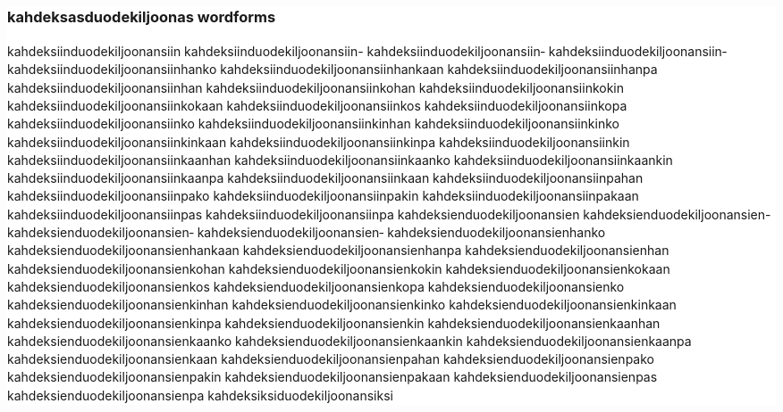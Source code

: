 
### kahdeksasduodekiljoonas wordforms

kahdeksiinduodekiljoonansiin
kahdeksiinduodekiljoonansiin-
kahdeksiinduodekiljoonansiin‐
kahdeksiinduodekiljoonansiin‑
kahdeksiinduodekiljoonansiinhanko
kahdeksiinduodekiljoonansiinhankaan
kahdeksiinduodekiljoonansiinhanpa
kahdeksiinduodekiljoonansiinhan
kahdeksiinduodekiljoonansiinkohan
kahdeksiinduodekiljoonansiinkokin
kahdeksiinduodekiljoonansiinkokaan
kahdeksiinduodekiljoonansiinkos
kahdeksiinduodekiljoonansiinkopa
kahdeksiinduodekiljoonansiinko
kahdeksiinduodekiljoonansiinkinhan
kahdeksiinduodekiljoonansiinkinko
kahdeksiinduodekiljoonansiinkinkaan
kahdeksiinduodekiljoonansiinkinpa
kahdeksiinduodekiljoonansiinkin
kahdeksiinduodekiljoonansiinkaanhan
kahdeksiinduodekiljoonansiinkaanko
kahdeksiinduodekiljoonansiinkaankin
kahdeksiinduodekiljoonansiinkaanpa
kahdeksiinduodekiljoonansiinkaan
kahdeksiinduodekiljoonansiinpahan
kahdeksiinduodekiljoonansiinpako
kahdeksiinduodekiljoonansiinpakin
kahdeksiinduodekiljoonansiinpakaan
kahdeksiinduodekiljoonansiinpas
kahdeksiinduodekiljoonansiinpa
kahdeksienduodekiljoonansien
kahdeksienduodekiljoonansien-
kahdeksienduodekiljoonansien‐
kahdeksienduodekiljoonansien‑
kahdeksienduodekiljoonansienhanko
kahdeksienduodekiljoonansienhankaan
kahdeksienduodekiljoonansienhanpa
kahdeksienduodekiljoonansienhan
kahdeksienduodekiljoonansienkohan
kahdeksienduodekiljoonansienkokin
kahdeksienduodekiljoonansienkokaan
kahdeksienduodekiljoonansienkos
kahdeksienduodekiljoonansienkopa
kahdeksienduodekiljoonansienko
kahdeksienduodekiljoonansienkinhan
kahdeksienduodekiljoonansienkinko
kahdeksienduodekiljoonansienkinkaan
kahdeksienduodekiljoonansienkinpa
kahdeksienduodekiljoonansienkin
kahdeksienduodekiljoonansienkaanhan
kahdeksienduodekiljoonansienkaanko
kahdeksienduodekiljoonansienkaankin
kahdeksienduodekiljoonansienkaanpa
kahdeksienduodekiljoonansienkaan
kahdeksienduodekiljoonansienpahan
kahdeksienduodekiljoonansienpako
kahdeksienduodekiljoonansienpakin
kahdeksienduodekiljoonansienpakaan
kahdeksienduodekiljoonansienpas
kahdeksienduodekiljoonansienpa
kahdeksiksiduodekiljoonansiksi